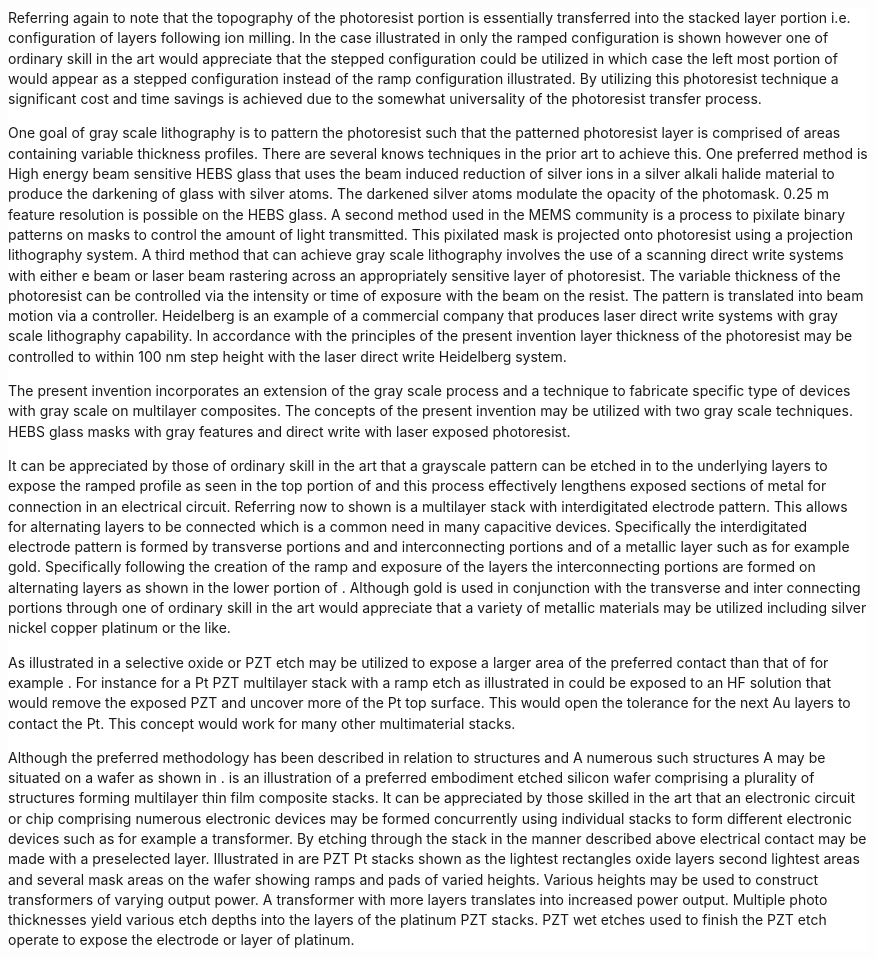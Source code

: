 Referring again to note that the topography of the photoresist portion is essentially transferred into the stacked layer portion i.e. configuration of layers following ion milling. In the case illustrated in only the ramped configuration is shown however one of ordinary skill in the art would appreciate that the stepped configuration could be utilized in which case the left most portion of would appear as a stepped configuration instead of the ramp configuration illustrated. By utilizing this photoresist technique a significant cost and time savings is achieved due to the somewhat universality of the photoresist transfer process.

One goal of gray scale lithography is to pattern the photoresist such that the patterned photoresist layer is comprised of areas containing variable thickness profiles. There are several knows techniques in the prior art to achieve this. One preferred method is High energy beam sensitive HEBS glass that uses the beam induced reduction of silver ions in a silver alkali halide material to produce the darkening of glass with silver atoms. The darkened silver atoms modulate the opacity of the photomask. 0.25 m feature resolution is possible on the HEBS glass. A second method used in the MEMS community is a process to pixilate binary patterns on masks to control the amount of light transmitted. This pixilated mask is projected onto photoresist using a projection lithography system. A third method that can achieve gray scale lithography involves the use of a scanning direct write systems with either e beam or laser beam rastering across an appropriately sensitive layer of photoresist. The variable thickness of the photoresist can be controlled via the intensity or time of exposure with the beam on the resist. The pattern is translated into beam motion via a controller. Heidelberg is an example of a commercial company that produces laser direct write systems with gray scale lithography capability. In accordance with the principles of the present invention layer thickness of the photoresist may be controlled to within 100 nm step height with the laser direct write Heidelberg system.

The present invention incorporates an extension of the gray scale process and a technique to fabricate specific type of devices with gray scale on multilayer composites. The concepts of the present invention may be utilized with two gray scale techniques. HEBS glass masks with gray features and direct write with laser exposed photoresist.

It can be appreciated by those of ordinary skill in the art that a grayscale pattern can be etched in to the underlying layers to expose the ramped profile as seen in the top portion of and this process effectively lengthens exposed sections of metal for connection in an electrical circuit. Referring now to shown is a multilayer stack with interdigitated electrode pattern. This allows for alternating layers to be connected which is a common need in many capacitive devices. Specifically the interdigitated electrode pattern is formed by transverse portions and and interconnecting portions and of a metallic layer such as for example gold. Specifically following the creation of the ramp and exposure of the layers the interconnecting portions are formed on alternating layers as shown in the lower portion of . Although gold is used in conjunction with the transverse and inter connecting portions through one of ordinary skill in the art would appreciate that a variety of metallic materials may be utilized including silver nickel copper platinum or the like.

As illustrated in a selective oxide or PZT etch may be utilized to expose a larger area of the preferred contact than that of for example . For instance for a Pt PZT multilayer stack with a ramp etch as illustrated in could be exposed to an HF solution that would remove the exposed PZT and uncover more of the Pt top surface. This would open the tolerance for the next Au layers to contact the Pt. This concept would work for many other multimaterial stacks.

Although the preferred methodology has been described in relation to structures and A numerous such structures A may be situated on a wafer as shown in . is an illustration of a preferred embodiment etched silicon wafer comprising a plurality of structures forming multilayer thin film composite stacks. It can be appreciated by those skilled in the art that an electronic circuit or chip comprising numerous electronic devices may be formed concurrently using individual stacks to form different electronic devices such as for example a transformer. By etching through the stack in the manner described above electrical contact may be made with a preselected layer. Illustrated in are PZT Pt stacks shown as the lightest rectangles oxide layers second lightest areas and several mask areas on the wafer showing ramps and pads of varied heights. Various heights may be used to construct transformers of varying output power. A transformer with more layers translates into increased power output. Multiple photo thicknesses yield various etch depths into the layers of the platinum PZT stacks. PZT wet etches used to finish the PZT etch operate to expose the electrode or layer of platinum.
